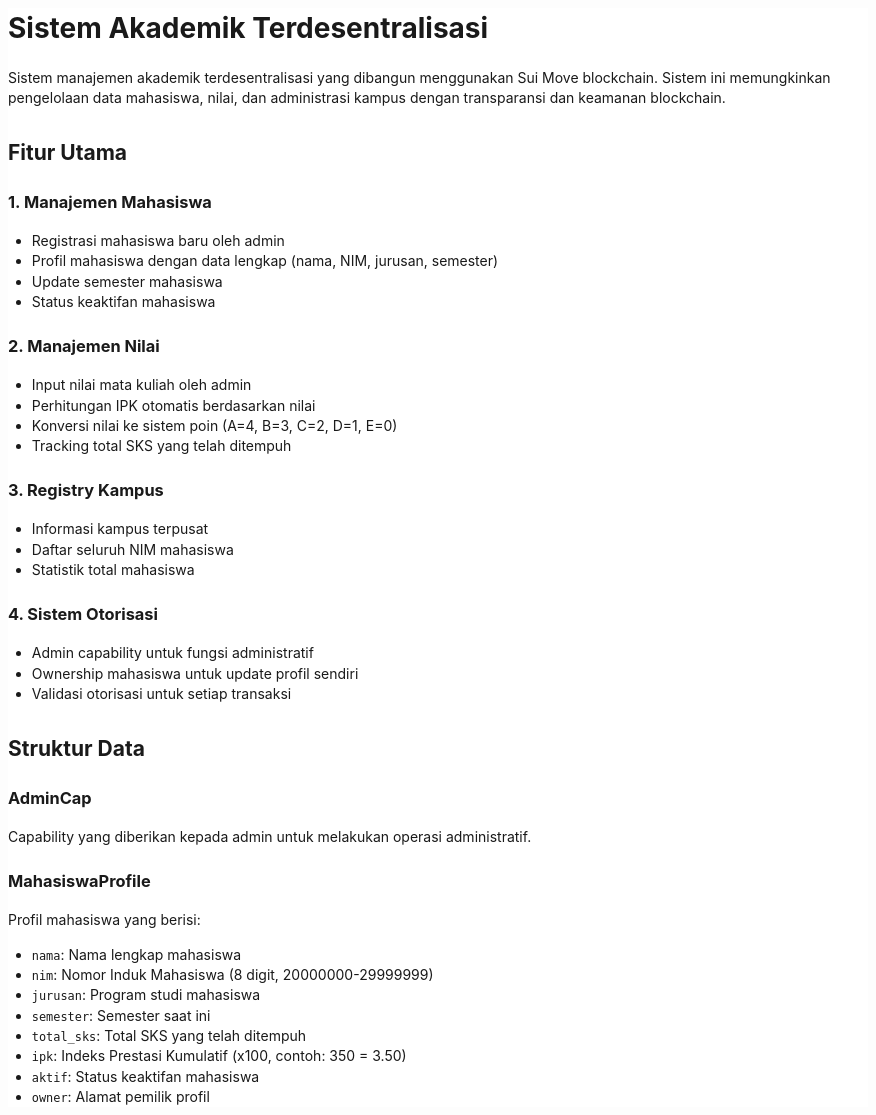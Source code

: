 # Sistem Akademik Terdesentralisasi

Sistem manajemen akademik terdesentralisasi yang dibangun menggunakan Sui Move blockchain. Sistem ini memungkinkan pengelolaan data mahasiswa, nilai, dan administrasi kampus dengan transparansi dan keamanan blockchain.

## Fitur Utama

### 1. Manajemen Mahasiswa

- Registrasi mahasiswa baru oleh admin
- Profil mahasiswa dengan data lengkap (nama, NIM, jurusan, semester)
- Update semester mahasiswa
- Status keaktifan mahasiswa

### 2. Manajemen Nilai

- Input nilai mata kuliah oleh admin
- Perhitungan IPK otomatis berdasarkan nilai
- Konversi nilai ke sistem poin (A=4, B=3, C=2, D=1, E=0)
- Tracking total SKS yang telah ditempuh

### 3. Registry Kampus

- Informasi kampus terpusat
- Daftar seluruh NIM mahasiswa
- Statistik total mahasiswa

### 4. Sistem Otorisasi

- Admin capability untuk fungsi administratif
- Ownership mahasiswa untuk update profil sendiri
- Validasi otorisasi untuk setiap transaksi

## Struktur Data

### AdminCap

Capability yang diberikan kepada admin untuk melakukan operasi administratif.

### MahasiswaProfile

Profil mahasiswa yang berisi:

- `nama`: Nama lengkap mahasiswa
- `nim`: Nomor Induk Mahasiswa (8 digit, 20000000-29999999)
- `jurusan`: Program studi mahasiswa
- `semester`: Semester saat ini
- `total_sks`: Total SKS yang telah ditempuh
- `ipk`: Indeks Prestasi Kumulatif (x100, contoh: 350 = 3.50)
- `aktif`: Status keaktifan mahasiswa
- `owner`: Alamat pemilik profil
